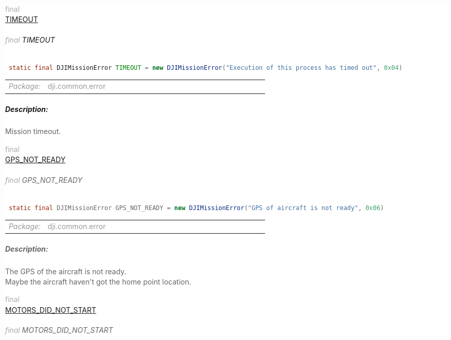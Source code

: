 </div>

<div class="api-row" id="djierror_djimissionmanagererror_mission_result_timeout"><div class="api-col left"></div><div class="api-col middle" style="color:#AAA">final</div><div class="api-col right"><a class="trigger" href="#djierror_djimissionmanagererror_mission_result_timeout_inline">TIMEOUT</a></div></div><div class="inline-doc" id="djierror_djimissionmanagererror_mission_result_timeout_inline"

><div class="article"><h6 ><font color="#AAA">final </font>TIMEOUT</h6></div>

~~~java
 static final DJIMissionError TIMEOUT = new DJIMissionError("Execution of this process has timed out", 0x04)
~~~

<html><table class="table-supportedby"><tr valign="top"><td width=15%><font color="#999"><i>Package:</i></td><td width=85%><font color="#999">dji.common.error</td></tr></table></html>



##### Description:



<font color="#666">Mission timeout.

</div>

<div class="api-row" id="djierror_djimissionmanagererror_mission_result_gps_not_ready"><div class="api-col left"></div><div class="api-col middle" style="color:#AAA">final</div><div class="api-col right"><a class="trigger" href="#djierror_djimissionmanagererror_mission_result_gps_not_ready_inline">GPS_NOT_READY</a></div></div><div class="inline-doc" id="djierror_djimissionmanagererror_mission_result_gps_not_ready_inline"

><div class="article"><h6 ><font color="#AAA">final </font>GPS_NOT_READY</h6></div>

~~~java
 static final DJIMissionError GPS_NOT_READY = new DJIMissionError("GPS of aircraft is not ready", 0x06)
~~~

<html><table class="table-supportedby"><tr valign="top"><td width=15%><font color="#999"><i>Package:</i></td><td width=85%><font color="#999">dji.common.error</td></tr></table></html>



##### Description:



<font color="#666">The GPS of the aircraft is not ready.<br> Maybe the aircraft haven't got the home point location.

</div>

<div class="api-row" id="djierror_djimissionmanagererror_mission_result_motor_not_start"><div class="api-col left"></div><div class="api-col middle" style="color:#AAA">final</div><div class="api-col right"><a class="trigger" href="#djierror_djimissionmanagererror_mission_result_motor_not_start_inline">MOTORS_DID_NOT_START</a></div></div><div class="inline-doc" id="djierror_djimissionmanagererror_mission_result_motor_not_start_inline"

><div class="article"><h6 ><font color="#AAA">final </font>MOTORS_DID_NOT_START</h6></div>
